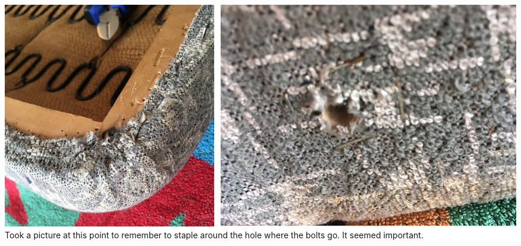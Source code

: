 ![Details from under fabric](/assets/2018/reupholstering-a-retro-armchair-diy/details-under-fabric.jpg)
Took a picture at this point to remember to staple around the hole where the bolts go. It seemed important.
